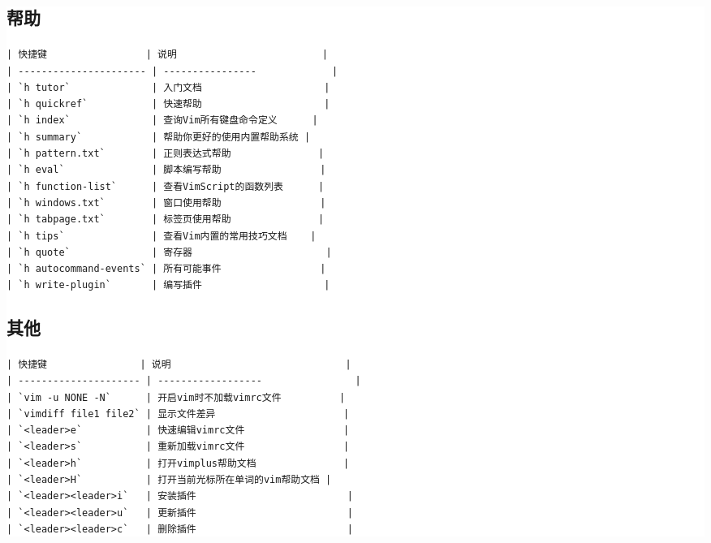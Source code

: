 帮助
----

    | 快捷键                 | 说明                         |
    | ---------------------- | ----------------             |
    | `h tutor`              | 入门文档                     |
    | `h quickref`           | 快速帮助                     |
    | `h index`              | 查询Vim所有键盘命令定义      |
    | `h summary`            | 帮助你更好的使用内置帮助系统 |
    | `h pattern.txt`        | 正则表达式帮助               |
    | `h eval`               | 脚本编写帮助                 |
    | `h function-list`      | 查看VimScript的函数列表      |
    | `h windows.txt`        | 窗口使用帮助                 |
    | `h tabpage.txt`        | 标签页使用帮助               |
    | `h tips`               | 查看Vim内置的常用技巧文档    |
    | `h quote`              | 寄存器                       |
    | `h autocommand-events` | 所有可能事件                 |
    | `h write-plugin`       | 编写插件                     |

其他
----

    | 快捷键                | 说明                              |
    | --------------------- | ------------------                |
    | `vim -u NONE -N`      | 开启vim时不加载vimrc文件          |
    | `vimdiff file1 file2` | 显示文件差异                      |
    | `<leader>e`           | 快速编辑vimrc文件                 |
    | `<leader>s`           | 重新加载vimrc文件                 |
    | `<leader>h`           | 打开vimplus帮助文档               |
    | `<leader>H`           | 打开当前光标所在单词的vim帮助文档 |
    | `<leader><leader>i`   | 安装插件                          |
    | `<leader><leader>u`   | 更新插件                          |
    | `<leader><leader>c`   | 删除插件                          |
